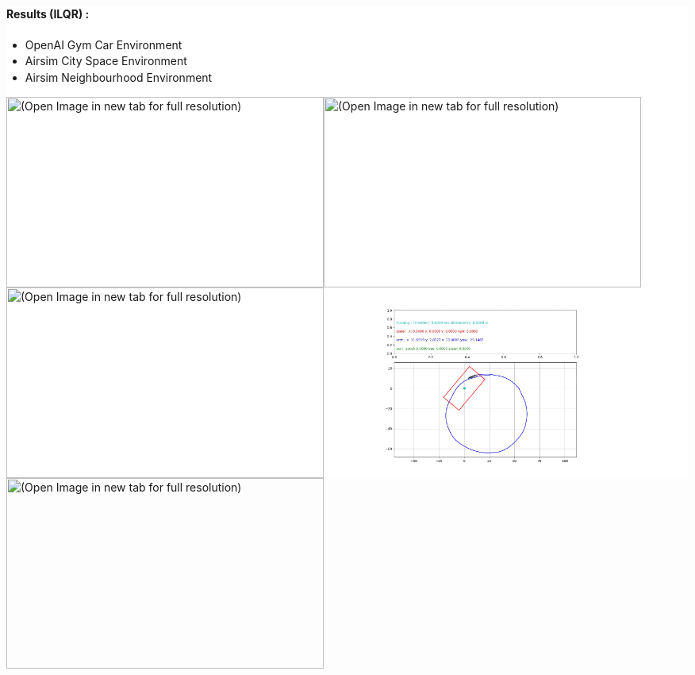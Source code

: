 
     
#### Results (ILQR) :
* OpenAI Gym Car Environment 
* Airsim City Space Environment 
* Airsim Neighbourhood Environment 

<img src="docs/Results/rec_car_env.gif" align="left"
     title="(Open Image in new tab for full resolution)" width="400" height="240"/>
<img src="docs/Results/fig_car_env.gif" align="center"
     title="(Open Image in new tab for full resolution)" width="400" height="240"/>
<img src="docs/Results/airsim_cs.gif" align="left"
     title="(Open Image in new tab for full resolution)" width="400" height="240"/>
<img src="docs/Results/fig_cs.gif" align="center"
     title="(Open Image in new tab for full resolution)" width="400" height="240"/>
<img src="docs/Results/airsim_nh.gif" align="left"
     title="(Open Image in new tab for full resolution)" width="400" height="240"/>